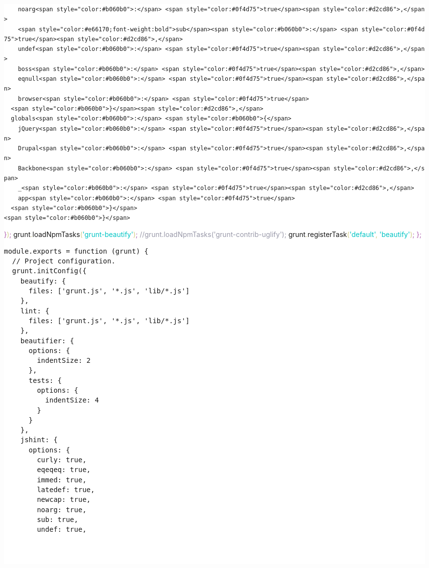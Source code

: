         noarg<span style="color:#b060b0">:</span> <span style="color:#0f4d75">true</span><span style="color:#d2cd86">,</span>
        <span style="color:#e66170;font-weight:bold">sub</span><span style="color:#b060b0">:</span> <span style="color:#0f4d75">true</span><span style="color:#d2cd86">,</span>
        undef<span style="color:#b060b0">:</span> <span style="color:#0f4d75">true</span><span style="color:#d2cd86">,</span>
        boss<span style="color:#b060b0">:</span> <span style="color:#0f4d75">true</span><span style="color:#d2cd86">,</span>
        eqnull<span style="color:#b060b0">:</span> <span style="color:#0f4d75">true</span><span style="color:#d2cd86">,</span>
        browser<span style="color:#b060b0">:</span> <span style="color:#0f4d75">true</span>
      <span style="color:#b060b0">}</span><span style="color:#d2cd86">,</span>
      globals<span style="color:#b060b0">:</span> <span style="color:#b060b0">{</span>
        jQuery<span style="color:#b060b0">:</span> <span style="color:#0f4d75">true</span><span style="color:#d2cd86">,</span>
        Drupal<span style="color:#b060b0">:</span> <span style="color:#0f4d75">true</span><span style="color:#d2cd86">,</span>
        Backbone<span style="color:#b060b0">:</span> <span style="color:#0f4d75">true</span><span style="color:#d2cd86">,</span>
        _<span style="color:#b060b0">:</span> <span style="color:#0f4d75">true</span><span style="color:#d2cd86">,</span>
        app<span style="color:#b060b0">:</span> <span style="color:#0f4d75">true</span>
      <span style="color:#b060b0">}</span>
    <span style="color:#b060b0">}</span>
  <span style="color:#b060b0">}</span><span style="color:#d2cd86">)</span><span style="color:#b060b0">;</span>
  grunt<span style="color:#d2cd86">.</span>loadNpmTasks<span style="color:#d2cd86">(</span><span style="color:#00c4c4">'grunt-beautify'</span><span style="color:#d2cd86">)</span><span style="color:#b060b0">;</span>
  <span style="color:#9999a9">//grunt.loadNpmTasks('grunt-contrib-uglify');</span>
  grunt<span style="color:#d2cd86">.</span>registerTask<span style="color:#d2cd86">(</span><span style="color:#00c4c4">'default'</span><span style="color:#d2cd86">,</span> <span style="color:#00c4c4">'beautify'</span><span style="color:#d2cd86">)</span><span style="color:#b060b0">;</span>
<span style="color:#b060b0">}</span><span style="color:#b060b0">;</span>
</pre>
<pre>module.exports = function (grunt) {
  // Project configuration.
  grunt.initConfig({
    beautify: {
      files: ['grunt.js', '*.js', 'lib/*.js']
    },
    lint: {
      files: ['grunt.js', '*.js', 'lib/*.js']
    },
    beautifier: {
      options: {
        indentSize: 2
      },
      tests: {
        options: {
          indentSize: 4
        }
      }
    },
    jshint: {
      options: {
        curly: true,
        eqeqeq: true,
        immed: true,
        latedef: true,
        newcap: true,
        noarg: true,
        sub: true,
        undef: true,